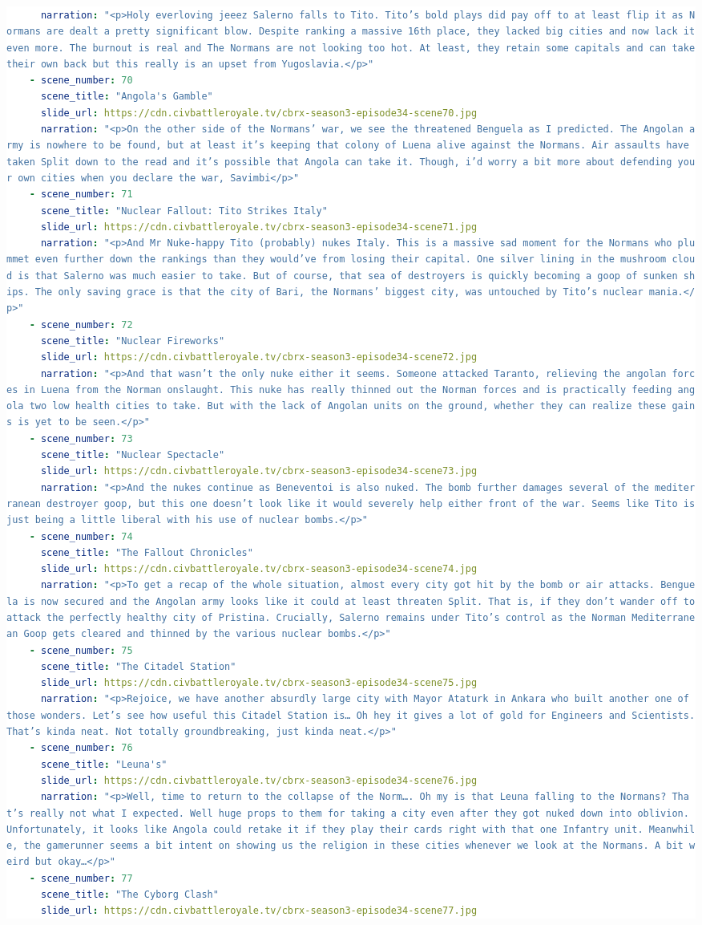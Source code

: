 ```yaml
      narration: "<p>Holy everloving jeeez Salerno falls to Tito. Tito’s bold plays did pay off to at least flip it as Normans are dealt a pretty significant blow. Despite ranking a massive 16th place, they lacked big cities and now lack it even more. The burnout is real and The Normans are not looking too hot. At least, they retain some capitals and can take their own back but this really is an upset from Yugoslavia.</p>"
    - scene_number: 70
      scene_title: "Angola's Gamble"
      slide_url: https://cdn.civbattleroyale.tv/cbrx-season3-episode34-scene70.jpg
      narration: "<p>On the other side of the Normans’ war, we see the threatened Benguela as I predicted. The Angolan army is nowhere to be found, but at least it’s keeping that colony of Luena alive against the Normans. Air assaults have taken Split down to the read and it’s possible that Angola can take it. Though, i’d worry a bit more about defending your own cities when you declare the war, Savimbi</p>"
    - scene_number: 71
      scene_title: "Nuclear Fallout: Tito Strikes Italy"
      slide_url: https://cdn.civbattleroyale.tv/cbrx-season3-episode34-scene71.jpg
      narration: "<p>And Mr Nuke-happy Tito (probably) nukes Italy. This is a massive sad moment for the Normans who plummet even further down the rankings than they would’ve from losing their capital. One silver lining in the mushroom cloud is that Salerno was much easier to take. But of course, that sea of destroyers is quickly becoming a goop of sunken ships. The only saving grace is that the city of Bari, the Normans’ biggest city, was untouched by Tito’s nuclear mania.</p>"
    - scene_number: 72
      scene_title: "Nuclear Fireworks"
      slide_url: https://cdn.civbattleroyale.tv/cbrx-season3-episode34-scene72.jpg
      narration: "<p>And that wasn’t the only nuke either it seems. Someone attacked Taranto, relieving the angolan forces in Luena from the Norman onslaught. This nuke has really thinned out the Norman forces and is practically feeding angola two low health cities to take. But with the lack of Angolan units on the ground, whether they can realize these gains is yet to be seen.</p>"
    - scene_number: 73
      scene_title: "Nuclear Spectacle"
      slide_url: https://cdn.civbattleroyale.tv/cbrx-season3-episode34-scene73.jpg
      narration: "<p>And the nukes continue as Beneventoi is also nuked. The bomb further damages several of the mediterranean destroyer goop, but this one doesn’t look like it would severely help either front of the war. Seems like Tito is just being a little liberal with his use of nuclear bombs.</p>"
    - scene_number: 74
      scene_title: "The Fallout Chronicles"
      slide_url: https://cdn.civbattleroyale.tv/cbrx-season3-episode34-scene74.jpg
      narration: "<p>To get a recap of the whole situation, almost every city got hit by the bomb or air attacks. Benguela is now secured and the Angolan army looks like it could at least threaten Split. That is, if they don’t wander off to attack the perfectly healthy city of Pristina. Crucially, Salerno remains under Tito’s control as the Norman Mediterranean Goop gets cleared and thinned by the various nuclear bombs.</p>"
    - scene_number: 75
      scene_title: "The Citadel Station"
      slide_url: https://cdn.civbattleroyale.tv/cbrx-season3-episode34-scene75.jpg
      narration: "<p>Rejoice, we have another absurdly large city with Mayor Ataturk in Ankara who built another one of those wonders. Let’s see how useful this Citadel Station is… Oh hey it gives a lot of gold for Engineers and Scientists. That’s kinda neat. Not totally groundbreaking, just kinda neat.</p>"
    - scene_number: 76
      scene_title: "Leuna's"
      slide_url: https://cdn.civbattleroyale.tv/cbrx-season3-episode34-scene76.jpg
      narration: "<p>Well, time to return to the collapse of the Norm…. Oh my is that Leuna falling to the Normans? That’s really not what I expected. Well huge props to them for taking a city even after they got nuked down into oblivion. Unfortunately, it looks like Angola could retake it if they play their cards right with that one Infantry unit. Meanwhile, the gamerunner seems a bit intent on showing us the religion in these cities whenever we look at the Normans. A bit weird but okay…</p>"
    - scene_number: 77
      scene_title: "The Cyborg Clash"
      slide_url: https://cdn.civbattleroyale.tv/cbrx-season3-episode34-scene77.jpg
```